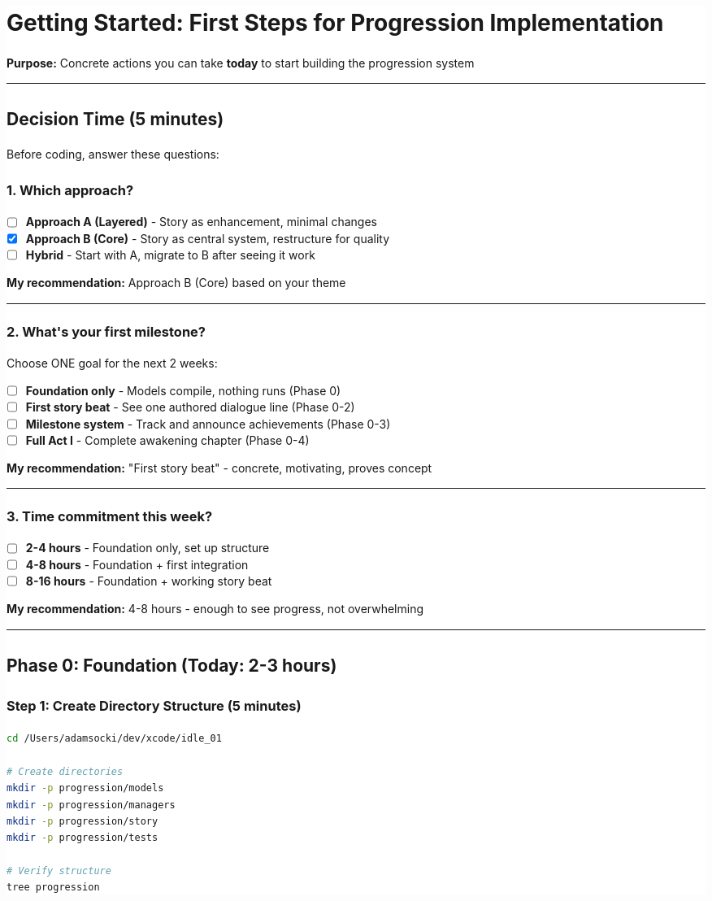 # Getting Started: First Steps for Progression Implementation

**Purpose:** Concrete actions you can take **today** to start building the progression system

---

## Decision Time (5 minutes)

Before coding, answer these questions:

### 1. Which approach?
- [ ] **Approach A (Layered)** - Story as enhancement, minimal changes
- [x] **Approach B (Core)** - Story as central system, restructure for quality
- [ ] **Hybrid** - Start with A, migrate to B after seeing it work

**My recommendation:** Approach B (Core) based on your theme

---

### 2. What's your first milestone?

Choose ONE goal for the next 2 weeks:

- [ ] **Foundation only** - Models compile, nothing runs (Phase 0)
- [ ] **First story beat** - See one authored dialogue line (Phase 0-2)
- [ ] **Milestone system** - Track and announce achievements (Phase 0-3)
- [ ] **Full Act I** - Complete awakening chapter (Phase 0-4)

**My recommendation:** "First story beat" - concrete, motivating, proves concept

---

### 3. Time commitment this week?

- [ ] **2-4 hours** - Foundation only, set up structure
- [ ] **4-8 hours** - Foundation + first integration
- [ ] **8-16 hours** - Foundation + working story beat

**My recommendation:** 4-8 hours - enough to see progress, not overwhelming

---

## Phase 0: Foundation (Today: 2-3 hours)

### Step 1: Create Directory Structure (5 minutes)

```bash
cd /Users/adamsocki/dev/xcode/idle_01

# Create directories
mkdir -p progression/models
mkdir -p progression/managers
mkdir -p progression/story
mkdir -p progression/tests

# Verify structure
tree progression
```
